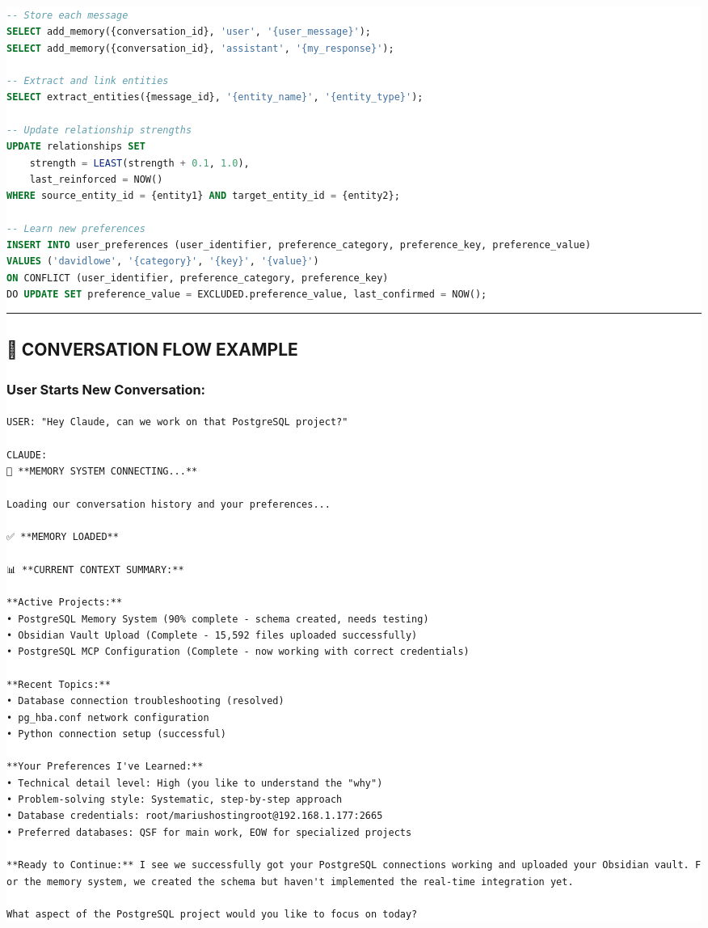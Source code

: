```sql
-- Store each message
SELECT add_memory({conversation_id}, 'user', '{user_message}');
SELECT add_memory({conversation_id}, 'assistant', '{my_response}');

-- Extract and link entities
SELECT extract_entities({message_id}, '{entity_name}', '{entity_type}');

-- Update relationship strengths
UPDATE relationships SET 
    strength = LEAST(strength + 0.1, 1.0),
    last_reinforced = NOW()
WHERE source_entity_id = {entity1} AND target_entity_id = {entity2};

-- Learn new preferences
INSERT INTO user_preferences (user_identifier, preference_category, preference_key, preference_value)
VALUES ('davidlowe', '{category}', '{key}', '{value}')
ON CONFLICT (user_identifier, preference_category, preference_key)
DO UPDATE SET preference_value = EXCLUDED.preference_value, last_confirmed = NOW();
```
   
   
   
---   
   
## 🎯 **CONVERSATION FLOW EXAMPLE**   
   
### **User Starts New Conversation:**   
   
```
USER: "Hey Claude, can we work on that PostgreSQL project?"

CLAUDE: 
🔗 **MEMORY SYSTEM CONNECTING...**

Loading our conversation history and your preferences...

✅ **MEMORY LOADED**

📊 **CURRENT CONTEXT SUMMARY:**

**Active Projects:**
• PostgreSQL Memory System (90% complete - schema created, needs testing)
• Obsidian Vault Upload (Complete - 15,592 files uploaded successfully)
• PostgreSQL MCP Configuration (Complete - now working with correct credentials)

**Recent Topics:**
• Database connection troubleshooting (resolved)
• pg_hba.conf network configuration 
• Python connection setup (successful)

**Your Preferences I've Learned:**
• Technical detail level: High (you like to understand the "why")
• Problem-solving style: Systematic, step-by-step approach
• Database credentials: root/mariushostingroot@192.168.1.177:2665
• Preferred databases: QSF for main work, EOW for specialized projects

**Ready to Continue:** I see we successfully got your PostgreSQL connections working and uploaded your Obsidian vault. For the memory system, we created the schema but haven't implemented the real-time integration yet.

What aspect of the PostgreSQL project would you like to focus on today?
```
   